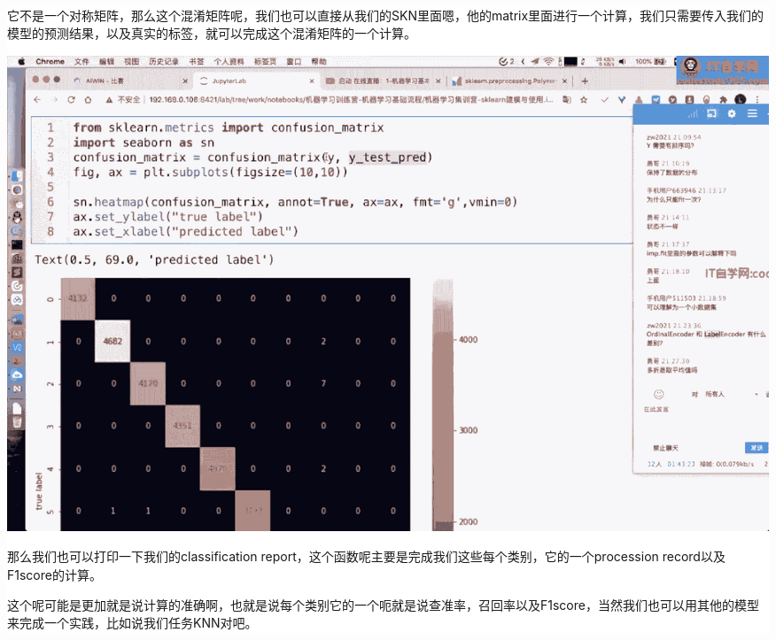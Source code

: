
它不是一个对称矩阵，那么这个混淆矩阵呢，我们也可以直接从我们的SKN里面嗯，他的matrix里面进行一个计算，我们只需要传入我们的模型的预测结果，以及真实的标签，就可以完成这个混淆矩阵的一个计算。



![](img/d2e2c38a4b28a44b2fb37652665e0c84_25.png)

那么我们也可以打印一下我们的classification report，这个函数呢主要是完成我们这些每个类别，它的一个procession record以及F1score的计算。

这个呢可能是更加就是说计算的准确啊，也就是说每个类别它的一个呃就是说查准率，召回率以及F1score，当然我们也可以用其他的模型来完成一个实践，比如说我们任务KNN对吧。


